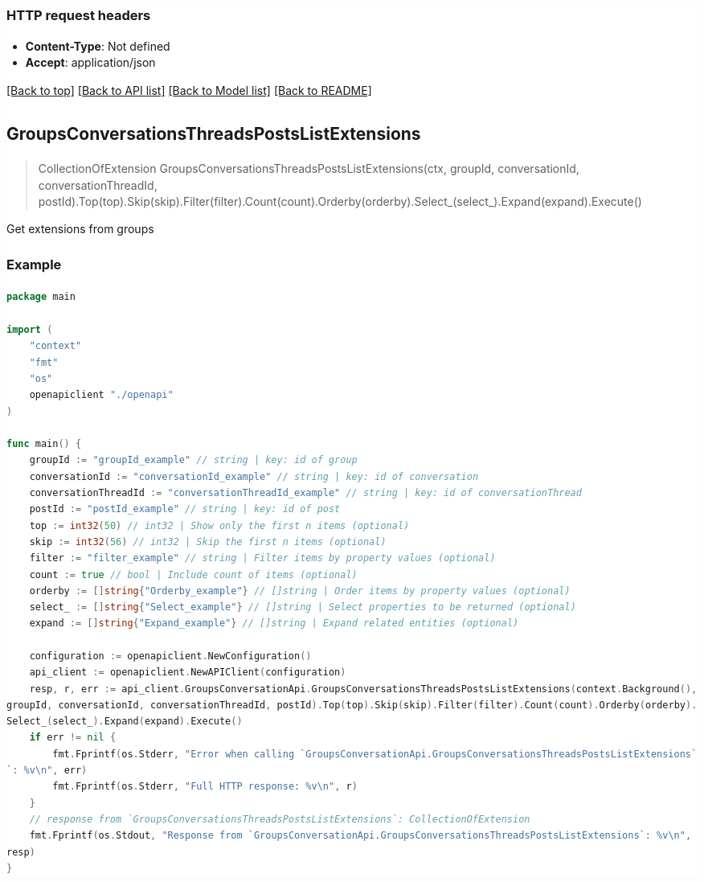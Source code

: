 ### HTTP request headers

- **Content-Type**: Not defined
- **Accept**: application/json

[[Back to top]](#) [[Back to API list]](../README.md#documentation-for-api-endpoints)
[[Back to Model list]](../README.md#documentation-for-models)
[[Back to README]](../README.md)


## GroupsConversationsThreadsPostsListExtensions

> CollectionOfExtension GroupsConversationsThreadsPostsListExtensions(ctx, groupId, conversationId, conversationThreadId, postId).Top(top).Skip(skip).Filter(filter).Count(count).Orderby(orderby).Select_(select_).Expand(expand).Execute()

Get extensions from groups



### Example

```go
package main

import (
    "context"
    "fmt"
    "os"
    openapiclient "./openapi"
)

func main() {
    groupId := "groupId_example" // string | key: id of group
    conversationId := "conversationId_example" // string | key: id of conversation
    conversationThreadId := "conversationThreadId_example" // string | key: id of conversationThread
    postId := "postId_example" // string | key: id of post
    top := int32(50) // int32 | Show only the first n items (optional)
    skip := int32(56) // int32 | Skip the first n items (optional)
    filter := "filter_example" // string | Filter items by property values (optional)
    count := true // bool | Include count of items (optional)
    orderby := []string{"Orderby_example"} // []string | Order items by property values (optional)
    select_ := []string{"Select_example"} // []string | Select properties to be returned (optional)
    expand := []string{"Expand_example"} // []string | Expand related entities (optional)

    configuration := openapiclient.NewConfiguration()
    api_client := openapiclient.NewAPIClient(configuration)
    resp, r, err := api_client.GroupsConversationApi.GroupsConversationsThreadsPostsListExtensions(context.Background(), groupId, conversationId, conversationThreadId, postId).Top(top).Skip(skip).Filter(filter).Count(count).Orderby(orderby).Select_(select_).Expand(expand).Execute()
    if err != nil {
        fmt.Fprintf(os.Stderr, "Error when calling `GroupsConversationApi.GroupsConversationsThreadsPostsListExtensions``: %v\n", err)
        fmt.Fprintf(os.Stderr, "Full HTTP response: %v\n", r)
    }
    // response from `GroupsConversationsThreadsPostsListExtensions`: CollectionOfExtension
    fmt.Fprintf(os.Stdout, "Response from `GroupsConversationApi.GroupsConversationsThreadsPostsListExtensions`: %v\n", resp)
}
```
